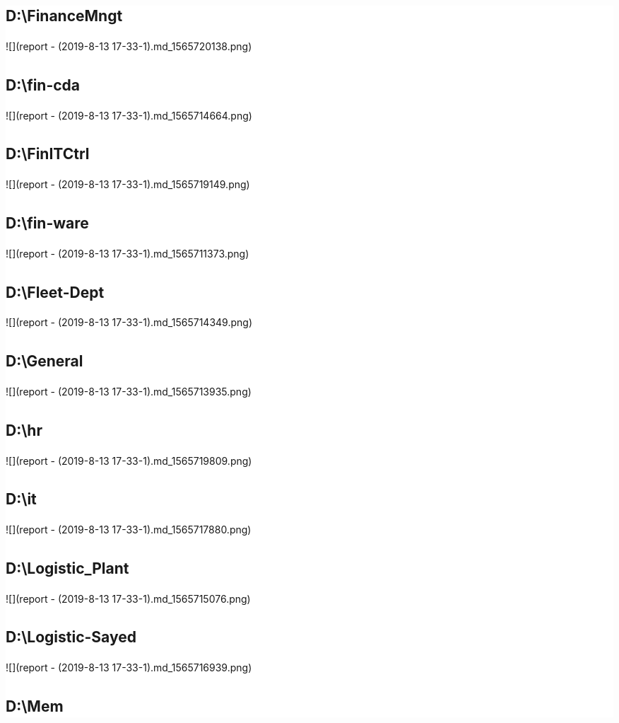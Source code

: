 ## D:\FinanceMngt

![](report - (2019-8-13 17-33-1).md_1565720138.png)

## D:\fin-cda

![](report - (2019-8-13 17-33-1).md_1565714664.png)

## D:\FinITCtrl

![](report - (2019-8-13 17-33-1).md_1565719149.png)

## D:\fin-ware

![](report - (2019-8-13 17-33-1).md_1565711373.png)

## D:\Fleet-Dept

![](report - (2019-8-13 17-33-1).md_1565714349.png)

## D:\General

![](report - (2019-8-13 17-33-1).md_1565713935.png)

## D:\hr

![](report - (2019-8-13 17-33-1).md_1565719809.png)

## D:\it

![](report - (2019-8-13 17-33-1).md_1565717880.png)

## D:\Logistic_Plant

![](report - (2019-8-13 17-33-1).md_1565715076.png)

## D:\Logistic-Sayed

![](report - (2019-8-13 17-33-1).md_1565716939.png)

## D:\Mem
